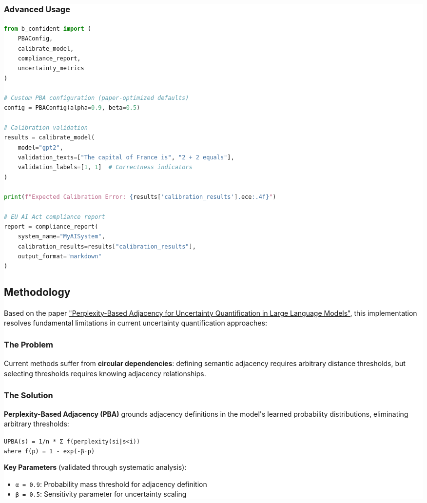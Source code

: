 ### Advanced Usage

```python
from b_confident import (
    PBAConfig,
    calibrate_model,
    compliance_report,
    uncertainty_metrics
)

# Custom PBA configuration (paper-optimized defaults)
config = PBAConfig(alpha=0.9, beta=0.5)

# Calibration validation
results = calibrate_model(
    model="gpt2",
    validation_texts=["The capital of France is", "2 + 2 equals"],
    validation_labels=[1, 1]  # Correctness indicators
)

print(f"Expected Calibration Error: {results['calibration_results'].ece:.4f}")

# EU AI Act compliance report
report = compliance_report(
    system_name="MyAISystem",
    calibration_results=results["calibration_results"],
    output_format="markdown"
)
```

## Methodology

Based on the paper ["Perplexity-Based Adjacency for Uncertainty Quantification in Large Language Models"](link-to-paper), this implementation resolves fundamental limitations in current uncertainty quantification approaches:

### The Problem
Current methods suffer from **circular dependencies**: defining semantic adjacency requires arbitrary distance thresholds, but selecting thresholds requires knowing adjacency relationships.

### The Solution
**Perplexity-Based Adjacency (PBA)** grounds adjacency definitions in the model's learned probability distributions, eliminating arbitrary thresholds:

```
UPBA(s) = 1/n * Σ f(perplexity(si|s<i))
where f(p) = 1 - exp(-β·p)
```

**Key Parameters** (validated through systematic analysis):
- `α = 0.9`: Probability mass threshold for adjacency definition
- `β = 0.5`: Sensitivity parameter for uncertainty scaling
